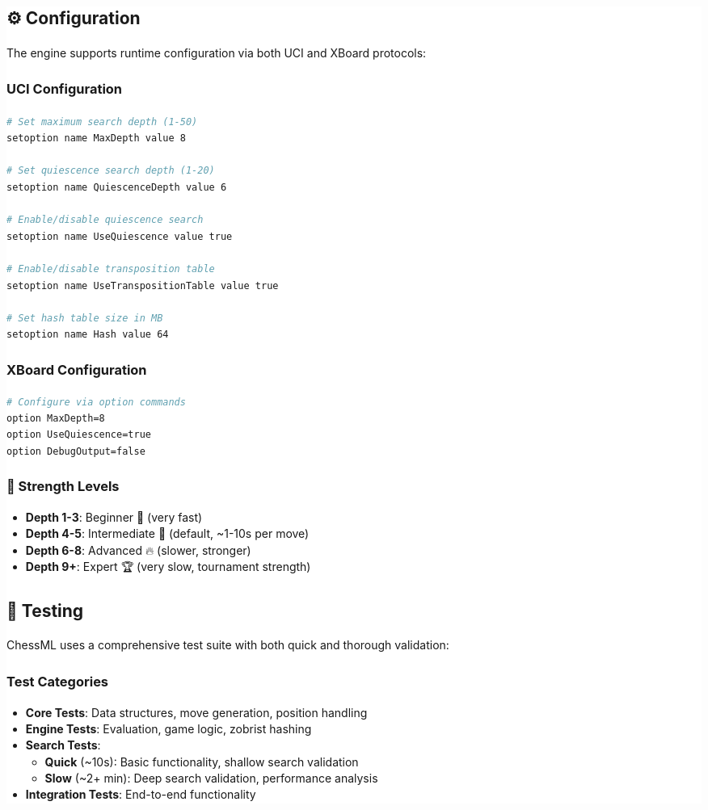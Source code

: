 ## ⚙️ Configuration

The engine supports runtime configuration via both UCI and XBoard protocols:

### UCI Configuration

```bash
# Set maximum search depth (1-50)
setoption name MaxDepth value 8

# Set quiescence search depth (1-20)
setoption name QuiescenceDepth value 6

# Enable/disable quiescence search
setoption name UseQuiescence value true

# Enable/disable transposition table
setoption name UseTranspositionTable value true

# Set hash table size in MB
setoption name Hash value 64
```

### XBoard Configuration

```bash
# Configure via option commands
option MaxDepth=8
option UseQuiescence=true
option DebugOutput=false
```

### 💪 Strength Levels

- **Depth 1-3**: Beginner 🐣 (very fast)
- **Depth 4-5**: Intermediate 🎯 (default, ~1-10s per move)
- **Depth 6-8**: Advanced 🔥 (slower, stronger)
- **Depth 9+**: Expert 🏆 (very slow, tournament strength)

## 🧪 Testing

ChessML uses a comprehensive test suite with both quick and thorough validation:

### Test Categories

- **Core Tests**: Data structures, move generation, position handling
- **Engine Tests**: Evaluation, game logic, zobrist hashing
- **Search Tests**:
  - **Quick** (~10s): Basic functionality, shallow search validation
  - **Slow** (~2+ min): Deep search validation, performance analysis
- **Integration Tests**: End-to-end functionality
